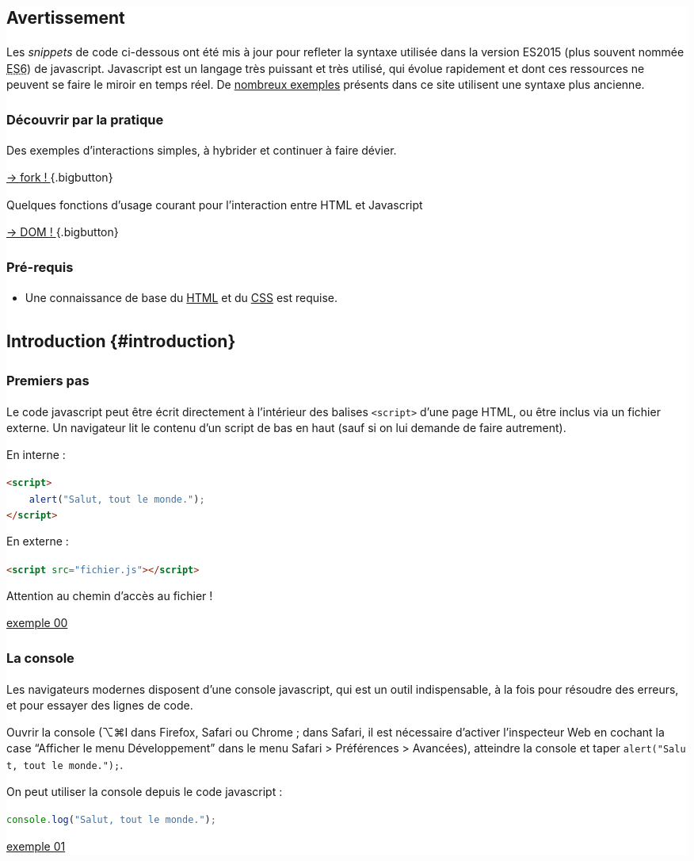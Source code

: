 ## Avertissement

Les _snippets_ de code ci-dessous ont été mis à jour pour refleter la syntaxe utilisée dans la version ES2015 (plus souvent nommée <abbr title="ECMAScript v. 6">ES6</abbr>) de javascript.
Javascript est un langage très puissant et très utilisé, qui évolue rapidement et dont ces ressources ne peuvent se faire le miroir en temps réel. De [nombreux exemples](../../exemples/#js) présents dans ce site utilisent une syntaxe plus ancienne.

### Découvrir par la pratique
Des exemples d’interactions simples, à hybrider et continuer à faire dévier.

[→ fork ! ](fork){.bigbutton}

Quelques fonctions d’usage courant pour l’interaction entre HTML et Javascript 

[→ DOM ! ](dom){.bigbutton}


### Pré-requis

* Une connaissance de base du [HTML](../html) et du [CSS](../css) est requise. 


## Introduction {#introduction}

### Premiers pas 

Le code javascript peut être écrit directement à l’intérieur des balises `<script>` d’une page HTML, ou être inclus via un fichier externe. Un navigateur lit le contenu d’un script de bas en haut (sauf si on lui demande de faire autrement). 

En interne : 
```html
<script> 
    alert("Salut, tout le monde.");
</script> 
```
En externe : 
```html
<script src="fichier.js"></script>
```
Attention au chemin d’accès au fichier ! 

[exemple 00](exemples/00/) 

### La console 

Les navigateurs modernes disposent d’une console javascript, qui est un outil indispensable, à la fois pour résoudre des erreurs, et pour essayer des lignes de code. 

Ouvrir la console (⌥⌘I dans Firefox, Safari ou Chrome ; dans Safari, il est nécessaire d’activer l’inspecteur Web en cochant la case “Afficher le menu Développement” dans le menu Safari > Préférences > Avancées), atteindre la console et taper `alert("Salut, tout le monde.");`. 

On peut utiliser la console depuis le code javascript : 
```js
console.log("Salut, tout le monde.");
```
[exemple 01](exemples/01/)
